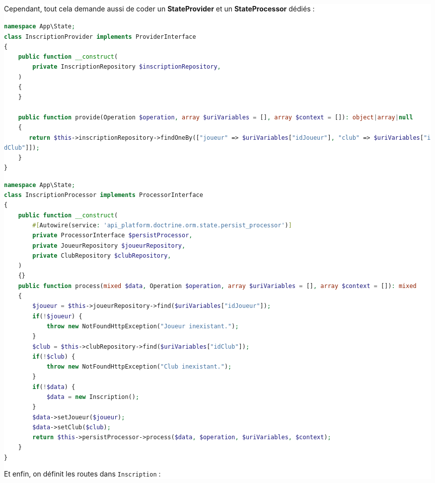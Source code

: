 Cependant, tout cela demande aussi de coder un **StateProvider** et un **StateProcessor** dédiés :

```php
namespace App\State;
class InscriptionProvider implements ProviderInterface
{
    public function __construct(
        private InscriptionRepository $inscriptionRepository,
    )
    {
    }

    public function provide(Operation $operation, array $uriVariables = [], array $context = []): object|array|null
    {
       return $this->inscriptionRepository->findOneBy(["joueur" => $uriVariables["idJoueur"], "club" => $uriVariables["idClub"]]);
    }
}
```
```php
namespace App\State;
class InscriptionProcessor implements ProcessorInterface
{
    public function __construct(
        #[Autowire(service: 'api_platform.doctrine.orm.state.persist_processor')]
        private ProcessorInterface $persistProcessor,
        private JoueurRepository $joueurRepository,
        private ClubRepository $clubRepository,
    )
    {}
    public function process(mixed $data, Operation $operation, array $uriVariables = [], array $context = []): mixed
    {
        $joueur = $this->joueurRepository->find($uriVariables["idJoueur"]);
        if(!$joueur) {
            throw new NotFoundHttpException("Joueur inexistant.");
        }
        $club = $this->clubRepository->find($uriVariables["idClub"]);
        if(!$club) {
            throw new NotFoundHttpException("Club inexistant.");
        }
        if(!$data) {
            $data = new Inscription();
        }
        $data->setJoueur($joueur);
        $data->setClub($club);
        return $this->persistProcessor->process($data, $operation, $uriVariables, $context);
    }
}
```

Et enfin, on définit les routes dans `Inscription` :
